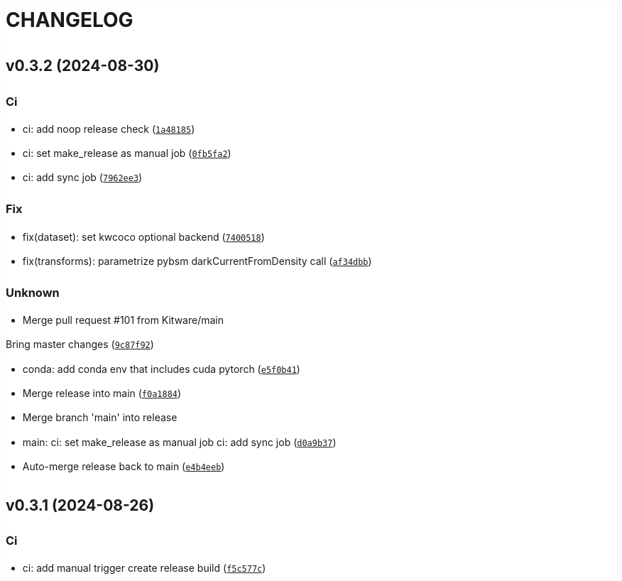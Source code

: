 # CHANGELOG



## v0.3.2 (2024-08-30)

### Ci

* ci: add noop release check ([`1a48185`](https://github.com/Kitware/nrtk-explorer/commit/1a481853af9691ca185261d0c580ca1cb7e51ca2))

* ci: set make_release as manual job ([`0fb5fa2`](https://github.com/Kitware/nrtk-explorer/commit/0fb5fa2351b64587c1cb2480326a41b55883dcda))

* ci: add sync job ([`7962ee3`](https://github.com/Kitware/nrtk-explorer/commit/7962ee3be0c8530101d22ddb6178945189e59011))

### Fix

* fix(dataset): set kwcoco optional backend ([`7400518`](https://github.com/Kitware/nrtk-explorer/commit/74005184f9530b3ac5c48da2f53023a92c1fee45))

* fix(transforms): parametrize pybsm darkCurrentFromDensity call ([`af34dbb`](https://github.com/Kitware/nrtk-explorer/commit/af34dbbcb80c95ee2bbc1dea3bfd42c4aa4aba8d))

### Unknown

* Merge pull request #101 from Kitware/main

Bring master changes ([`9c87f92`](https://github.com/Kitware/nrtk-explorer/commit/9c87f92e4eecee5199fec85ed8b04812e9c5ae04))

* conda: add conda env that includes cuda pytorch ([`e5f0b41`](https://github.com/Kitware/nrtk-explorer/commit/e5f0b41842399d5cf6f57267f0b236a19e344e61))

* Merge release into main ([`f0a1884`](https://github.com/Kitware/nrtk-explorer/commit/f0a1884e6827ca0ed0ccfad7ea0837df4eaa5df4))

* Merge branch &#39;main&#39; into release

* main:
  ci: set make_release as manual job
  ci: add sync job ([`d0a9b37`](https://github.com/Kitware/nrtk-explorer/commit/d0a9b37eb28e4e334352ede0f19416fde7d719ad))

* Auto-merge release back to main ([`e4b4eeb`](https://github.com/Kitware/nrtk-explorer/commit/e4b4eeb9383f0557b9664981b9ae5dae1012d36b))


## v0.3.1 (2024-08-26)

### Ci

* ci: add manual trigger create release build ([`f5c577c`](https://github.com/Kitware/nrtk-explorer/commit/f5c577c86137dbb17fbce062f30a78e65d223682))
